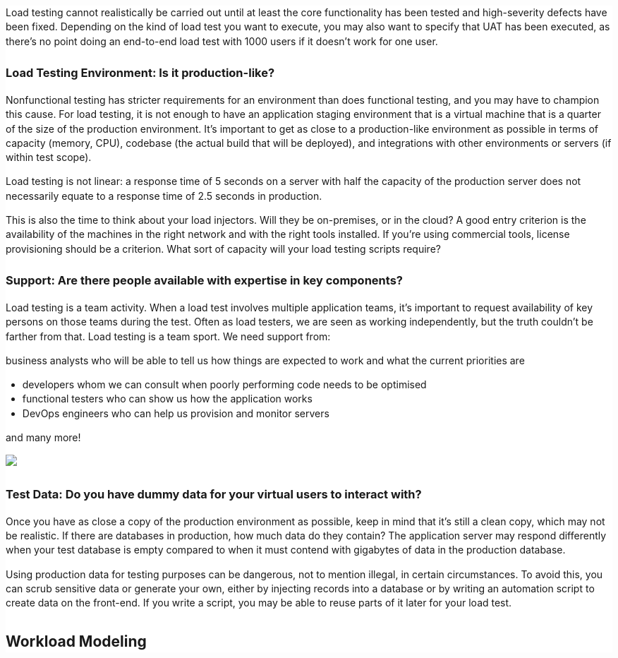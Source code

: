 Load testing cannot realistically be carried out until at least the core functionality has been tested and high-severity defects have been fixed. Depending on the kind of load test you want to execute, you may also want to specify that UAT has been executed, as there’s no point doing an end-to-end load test with 1000 users if it doesn’t work for one user.

### Load Testing Environment: Is it production-like?

Nonfunctional testing has stricter requirements for an environment than does functional testing, and you may have to champion this cause. For load testing, it is not enough to have an application staging environment that is a virtual machine that is a quarter of the size of the production environment. It’s important to get as close to a production-like environment as possible in terms of capacity (memory, CPU), codebase (the actual build that will be deployed), and integrations with other environments or servers (if within test scope).

Load testing is not linear: a response time of 5 seconds on a server with half the capacity of the production server does not necessarily equate to a response time of 2.5 seconds in production.

This is also the time to think about your load injectors. Will they be on-premises, or in the cloud? A good entry criterion is the availability of the machines in the right network and with the right tools installed. If you’re using commercial tools, license provisioning should be a criterion. What sort of capacity will your load testing scripts require?

### Support: Are there people available with expertise in key components?

Load testing is a team activity. When a load test involves multiple application teams, it’s important to request availability of key persons on those teams during the test. Often as load testers, we are seen as working independently, but the truth couldn’t be farther from that. Load testing is a team sport. We need support from:

business analysts who will be able to tell us how things are expected to work and what the current priorities are

* developers whom we can consult when poorly performing code needs to be optimised
* functional testers who can show us how the application works
* DevOps engineers who can help us provision and monitor servers

and many more!

‍![](/blog/assets/how-to-write-a-load-test-plan02.jpg)

### Test Data: Do you have dummy data for your virtual users to interact with?

Once you have as close a copy of the production environment as possible, keep in mind that it’s still a clean copy, which may not be realistic. If there are databases in production, how much data do they contain? The application server may respond differently when your test database is empty compared to when it must contend with gigabytes of data in the production database.

Using production data for testing purposes can be dangerous, not to mention illegal, in certain circumstances. To avoid this, you can scrub sensitive data or generate your own, either by injecting records into a database or by writing an automation script to create data on the front-end. If you write a script, you may be able to reuse parts of it later for your load test. 

## Workload Modeling
